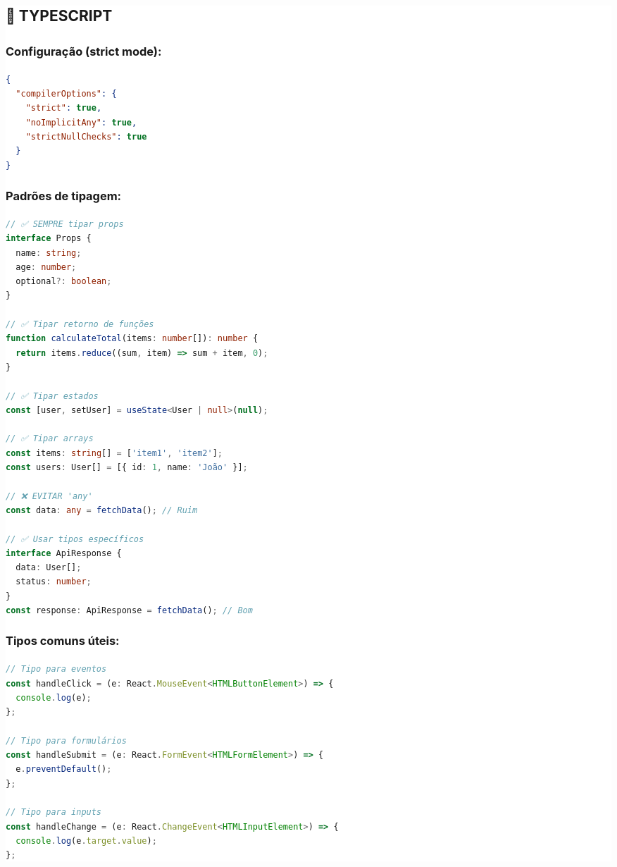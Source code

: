 
## 📝 TYPESCRIPT

### Configuração (strict mode):
```json
{
  "compilerOptions": {
    "strict": true,
    "noImplicitAny": true,
    "strictNullChecks": true
  }
}
```

### Padrões de tipagem:

```typescript
// ✅ SEMPRE tipar props
interface Props {
  name: string;
  age: number;
  optional?: boolean;
}

// ✅ Tipar retorno de funções
function calculateTotal(items: number[]): number {
  return items.reduce((sum, item) => sum + item, 0);
}

// ✅ Tipar estados
const [user, setUser] = useState<User | null>(null);

// ✅ Tipar arrays
const items: string[] = ['item1', 'item2'];
const users: User[] = [{ id: 1, name: 'João' }];

// ❌ EVITAR 'any'
const data: any = fetchData(); // Ruim

// ✅ Usar tipos específicos
interface ApiResponse {
  data: User[];
  status: number;
}
const response: ApiResponse = fetchData(); // Bom
```

### Tipos comuns úteis:

```typescript
// Tipo para eventos
const handleClick = (e: React.MouseEvent<HTMLButtonElement>) => {
  console.log(e);
};

// Tipo para formulários
const handleSubmit = (e: React.FormEvent<HTMLFormElement>) => {
  e.preventDefault();
};

// Tipo para inputs
const handleChange = (e: React.ChangeEvent<HTMLInputElement>) => {
  console.log(e.target.value);
};
```